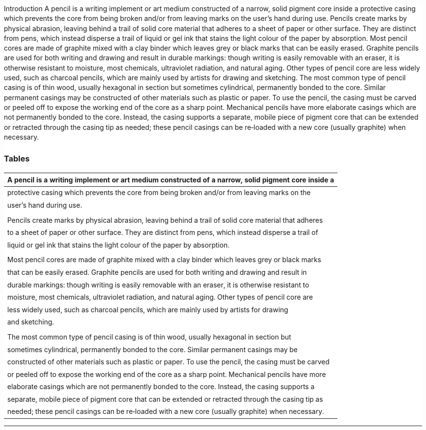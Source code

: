 Introduction A pencil is a writing implement or art medium constructed of a narrow, solid pigment core inside a protective casing which prevents the core from being broken and/or from leaving marks on the user’s hand during use. Pencils create marks by physical abrasion, leaving behind a trail of solid core material that adheres to a sheet of paper or other surface. They are distinct from pens, which instead disperse a trail of liquid or gel ink that stains the light colour of the paper by absorption. Most pencil cores are made of graphite mixed with a clay binder which leaves grey or black marks that can be easily erased. Graphite pencils are used for both writing and drawing and result in durable markings: though writing is easily removable with an eraser, it is otherwise resistant to moisture, most chemicals, ultraviolet radiation, and natural aging. Other types of pencil core are less widely used, such as charcoal pencils, which are mainly used by artists for drawing and sketching. The most common type of pencil casing is of thin wood, usually hexagonal in section but sometimes cylindrical, permanently bonded to the core. Similar permanent casings may be constructed of other materials such as plastic or paper. To use the pencil, the casing must be carved or peeled off to expose the working end of the core as a sharp point. Mechanical pencils have more elaborate casings which are not permanently bonded to the core. Instead, the casing supports a separate, mobile piece of pigment core that can be extended or retracted through the casing tip as needed; these pencil casings can be re‐loaded with a new core (usually graphite) when necessary.

### Tables

| A pencil is a writing implement or art medium constructed of a narrow, solid pigment core inside a |
|---|
| protective casing which prevents the core from being broken and/or from leaving marks on the |
| user’s hand during use. |
|  |
| Pencils create marks by physical abrasion, leaving behind a trail of solid core material that adheres |
| to a sheet of paper or other surface. They are distinct from pens, which instead disperse a trail of |
| liquid or gel ink that stains the light colour of the paper by absorption. |
|  |
| Most pencil cores are made of graphite mixed with a clay binder which leaves grey or black marks |
| that can be easily erased. Graphite pencils are used for both writing and drawing and result in |
| durable markings: though writing is easily removable with an eraser, it is otherwise resistant to |
| moisture, most chemicals, ultraviolet radiation, and natural aging. Other types of pencil core are |
| less widely used, such as charcoal pencils, which are mainly used by artists for drawing |
| and sketching. |
|  |
| The most common type of pencil casing is of thin wood, usually hexagonal in section but |
| sometimes cylindrical, permanently bonded to the core. Similar permanent casings may be |
| constructed of other materials such as plastic or paper. To use the pencil, the casing must be carved |
| or peeled off to expose the working end of the core as a sharp point. Mechanical pencils have more |
| elaborate casings which are not permanently bonded to the core. Instead, the casing supports a |
| separate, mobile piece of pigment core that can be extended or retracted through the casing tip as |
| needed; these pencil casings can be re‐loaded with a new core (usually graphite) when necessary. |

---
